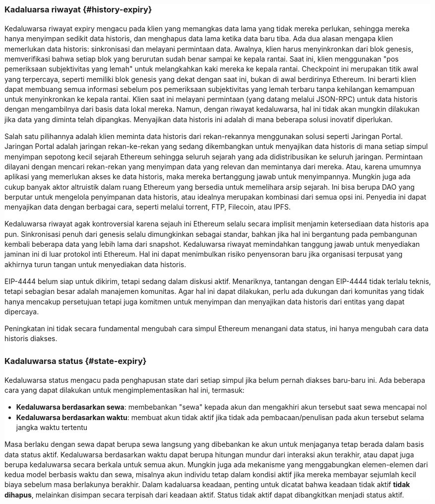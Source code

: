 ### Kadaluarsa riwayat \{#history-expiry}

Kedaluwarsa riwayat expiry mengacu pada klien yang memangkas data lama yang tidak mereka perlukan, sehingga mereka hanya menyimpan sedikit data historis, dan menghapus data lama ketika data baru tiba. Ada dua alasan mengapa klien memerlukan data historis: sinkronisasi dan melayani permintaan data. Awalnya, klien harus menyinkronkan dari blok genesis, memverifikasi bahwa setiap blok yang berurutan sudah benar sampai ke kepala rantai. Saat ini, klien menggunakan "pos pemeriksaan subjektivitas yang lemah" untuk melangkahkan kaki mereka ke kepala rantai. Checkpoint ini merupakan titik awal yang terpercaya, seperti memiliki blok genesis yang dekat dengan saat ini, bukan di awal berdirinya Ethereum. Ini berarti klien dapat membuang semua informasi sebelum pos pemeriksaan subjektivitas yang lemah terbaru tanpa kehilangan kemampuan untuk menyinkronkan ke kepala rantai. Klien saat ini melayani permintaan (yang datang melalui JSON-RPC) untuk data historis dengan mengambilnya dari basis data lokal mereka. Namun, dengan riwayat kedaluwarsa, hal ini tidak akan mungkin dilakukan jika data yang diminta telah dipangkas. Menyajikan data historis ini adalah di mana beberapa solusi inovatif diperlukan.

Salah satu pilihannya adalah klien meminta data historis dari rekan-rekannya menggunakan solusi seperti Jaringan Portal. Jaringan Portal adalah jaringan rekan-ke-rekan yang sedang dikembangkan untuk menyajikan data historis di mana setiap simpul menyimpan sepotong kecil sejarah Ethereum sehingga seluruh sejarah yang ada didistribusikan ke seluruh jaringan. Permintaan dilayani dengan mencari rekan-rekan yang menyimpan data yang relevan dan memintanya dari mereka. Atau, karena umumnya aplikasi yang memerlukan akses ke data historis, maka mereka bertanggung jawab untuk menyimpannya. Mungkin juga ada cukup banyak aktor altruistik dalam ruang Ethereum yang bersedia untuk memelihara arsip sejarah. Ini bisa berupa DAO yang berputar untuk mengelola penyimpanan data historis, atau idealnya merupakan kombinasi dari semua opsi ini. Penyedia ini dapat menyajikan data dengan berbagai cara, seperti melalui torrent, FTP, Filecoin, atau IPFS.

Kedaluwarsa riwayat agak kontroversial karena sejauh ini Ethereum selalu secara implisit menjamin ketersediaan data historis apa pun. Sinkronisasi penuh dari genesis selalu dimungkinkan sebagai standar, bahkan jika hal ini bergantung pada pembangunan kembali beberapa data yang lebih lama dari snapshot. Kedaluwarsa riwayat memindahkan tanggung jawab untuk menyediakan jaminan ini di luar protokol inti Ethereum. Hal ini dapat menimbulkan risiko penyensoran baru jika organisasi terpusat yang akhirnya turun tangan untuk menyediakan data historis.

EIP-4444 belum siap untuk dikirim, tetapi sedang dalam diskusi aktif. Menariknya, tantangan dengan EIP-4444 tidak terlalu teknis, tetapi sebagian besar adalah manajemen komunitas. Agar hal ini dapat dilakukan, perlu ada dukungan dari komunitas yang tidak hanya mencakup persetujuan tetapi juga komitmen untuk menyimpan dan menyajikan data historis dari entitas yang dapat dipercaya.

Peningkatan ini tidak secara fundamental mengubah cara simpul Ethereum menangani data status, ini hanya mengubah cara data historis diakses.

### Kadaluwarsa status \{#state-expiry}

Kedaluwarsa status mengacu pada penghapusan state dari setiap simpul jika belum pernah diakses baru-baru ini. Ada beberapa cara yang dapat dilakukan untuk mengimplementasikan hal ini, termasuk:

- **Kedaluwarsa berdasarkan sewa**: membebankan "sewa" kepada akun dan mengakhiri akun tersebut saat sewa mencapai nol
- **Kedaluwarsa berdasarkan waktu**: membuat akun tidak aktif jika tidak ada pembacaan/penulisan pada akun tersebut selama jangka waktu tertentu

Masa berlaku dengan sewa dapat berupa sewa langsung yang dibebankan ke akun untuk menjaganya tetap berada dalam basis data status aktif. Kedaluwarsa berdasarkan waktu dapat berupa hitungan mundur dari interaksi akun terakhir, atau dapat juga berupa kedaluwarsa secara berkala untuk semua akun. Mungkin juga ada mekanisme yang menggabungkan elemen-elemen dari kedua model berbasis waktu dan sewa, misalnya akun individu tetap dalam kondisi aktif jika mereka membayar sejumlah kecil biaya sebelum masa berlakunya berakhir. Dalam kadaluarsa keadaan, penting untuk dicatat bahwa keadaan tidak aktif **tidak dihapus**, melainkan disimpan secara terpisah dari keadaan aktif. Status tidak aktif dapat dibangkitkan menjadi status aktif.
